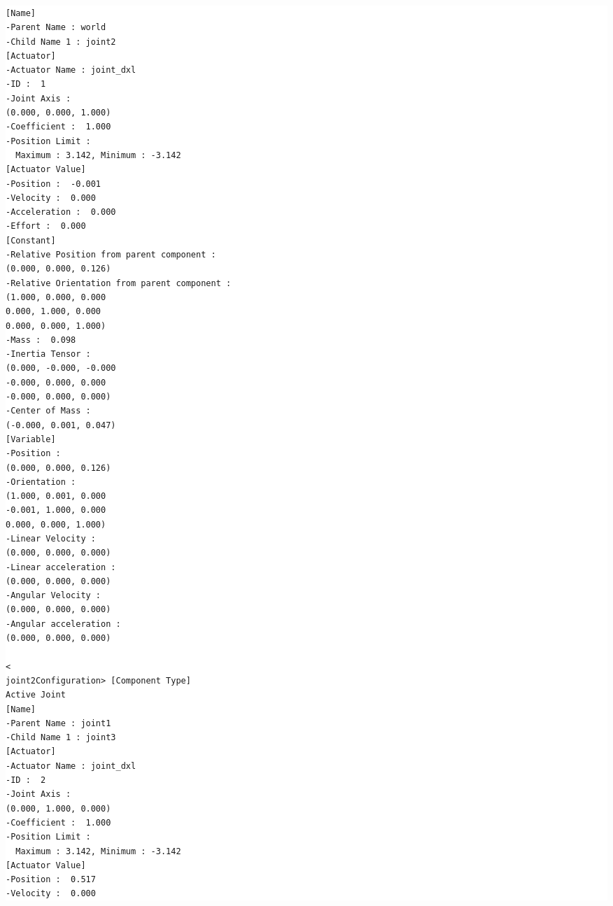 ```
[Name]
-Parent Name : world
-Child Name 1 : joint2
[Actuator]
-Actuator Name : joint_dxl
-ID :  1
-Joint Axis : 
(0.000, 0.000, 1.000)
-Coefficient :  1.000
-Position Limit : 
  Maximum : 3.142, Minimum : -3.142
[Actuator Value]
-Position :  -0.001
-Velocity :  0.000
-Acceleration :  0.000
-Effort :  0.000
[Constant]
-Relative Position from parent component : 
(0.000, 0.000, 0.126)
-Relative Orientation from parent component : 
(1.000, 0.000, 0.000
0.000, 1.000, 0.000
0.000, 0.000, 1.000)
-Mass :  0.098
-Inertia Tensor : 
(0.000, -0.000, -0.000
-0.000, 0.000, 0.000
-0.000, 0.000, 0.000)
-Center of Mass : 
(-0.000, 0.001, 0.047)
[Variable]
-Position : 
(0.000, 0.000, 0.126)
-Orientation : 
(1.000, 0.001, 0.000
-0.001, 1.000, 0.000
0.000, 0.000, 1.000)
-Linear Velocity : 
(0.000, 0.000, 0.000)
-Linear acceleration : 
(0.000, 0.000, 0.000)
-Angular Velocity : 
(0.000, 0.000, 0.000)
-Angular acceleration : 
(0.000, 0.000, 0.000)

<
joint2Configuration> [Component Type]
Active Joint
[Name]
-Parent Name : joint1
-Child Name 1 : joint3
[Actuator]
-Actuator Name : joint_dxl
-ID :  2
-Joint Axis : 
(0.000, 1.000, 0.000)
-Coefficient :  1.000
-Position Limit : 
  Maximum : 3.142, Minimum : -3.142
[Actuator Value]
-Position :  0.517
-Velocity :  0.000
```

[rqt]: http://wiki.ros.org/rqt
[open_manipulator_msgs/GetJointPosition]: /docs/en/popup/open_manipulator_msgs_GetJointPosition/
[open_manipulator_msgs/GetKinematicsPose]: /docs/en/popup/open_manipulator_msgs_GetKinematicsPose/
[open_manipulator_msgs/SetJointPosition]: /docs/en/popup/open_manipulator_msgs_SetJointPosition/
[open_manipulator_msgs/SetKinematicsPose]: /docs/en/popup/open_manipulator_msgs_SetKinematicsPose/
[open_manipulator_msgs/SetActuatorState]: /docs/en/popup/open_manipulator_msgs_SetActuatorState/
[open_manipulator_msgs/SetDrawingTrajectory]: /docs/en/popup/open_manipulator_msgs_SetDrawingTrajectory/
[std_msgs/Float64]: /docs/en/popup/std_msgs_Float64_msg/
[std_msgs/Empty]: /docs/en/popup/std_msgs_Empty_msg/
[moveit_msgs/DisplayTrajectory]: /docs/en/popup/moveit_msgs_DisplayTrajectory_msg/
[moveit_msgs/MoveGroupActionGoal]: /docs/en/popup/moveit_msgs_MoveGroup_action/
[moveit_msgs/ExecuteTrajectoryActionGoal]: /docs/en/popup/moveit_msgs_ExecuteTrajectory_action/
[sensor_msgs/JointState]: /docs/en/popup/sensor_msgs_JointState_msg/
[open_manipulator_msgs/KinematicsPose]: /docs/en/popup/open_manipulator_msgs_KinematicsPose/
[open_manipulator_msgs/OpenManipulatorState]: /docs/en/popup/open_manipulator_msgs_OpenManipulatorState/
[std_msgs/String]: /docs/en/popup/std_msgs_string/
[task space]: /docs/en/popup/open_manipulator_coordinates/
[joint space]: /docs/en/popup/open_manipulator_coordinates/